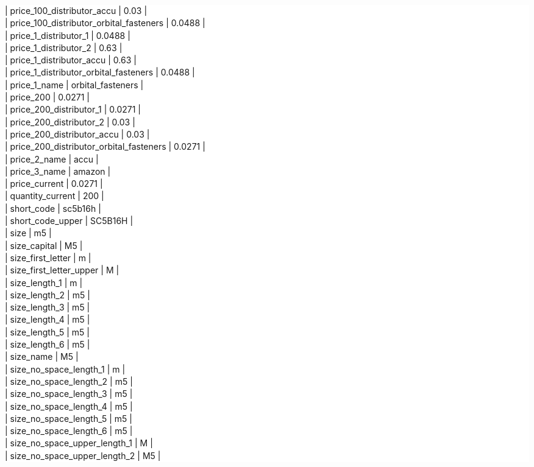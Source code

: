| price_100_distributor_accu | 0.03 |  
| price_100_distributor_orbital_fasteners | 0.0488 |  
| price_1_distributor_1 | 0.0488 |  
| price_1_distributor_2 | 0.63 |  
| price_1_distributor_accu | 0.63 |  
| price_1_distributor_orbital_fasteners | 0.0488 |  
| price_1_name | orbital_fasteners |  
| price_200 | 0.0271 |  
| price_200_distributor_1 | 0.0271 |  
| price_200_distributor_2 | 0.03 |  
| price_200_distributor_accu | 0.03 |  
| price_200_distributor_orbital_fasteners | 0.0271 |  
| price_2_name | accu |  
| price_3_name | amazon |  
| price_current | 0.0271 |  
| quantity_current | 200 |  
| short_code | sc5b16h |  
| short_code_upper | SC5B16H |  
| size | m5 |  
| size_capital | M5 |  
| size_first_letter | m |  
| size_first_letter_upper | M |  
| size_length_1 | m |  
| size_length_2 | m5 |  
| size_length_3 | m5 |  
| size_length_4 | m5 |  
| size_length_5 | m5 |  
| size_length_6 | m5 |  
| size_name | M5 |  
| size_no_space_length_1 | m |  
| size_no_space_length_2 | m5 |  
| size_no_space_length_3 | m5 |  
| size_no_space_length_4 | m5 |  
| size_no_space_length_5 | m5 |  
| size_no_space_length_6 | m5 |  
| size_no_space_upper_length_1 | M |  
| size_no_space_upper_length_2 | M5 |  